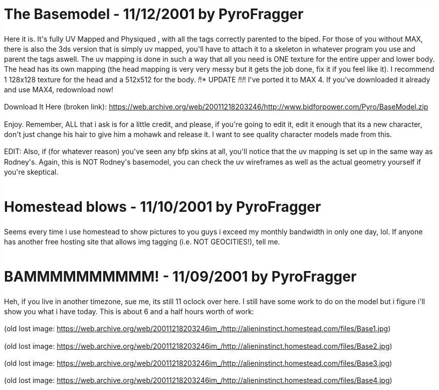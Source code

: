 # The Basemodel - 11/12/2001 by PyroFragger	

Here it is. It's fully UV Mapped and Physiqued , with all the tags correctly parented to the biped. For those of you without MAX, there is also the 3ds version that is simply uv mapped, you'll have to attach it to a skeleton in whatever program you use and parent the tags aswell. The uv mapping is done in such a way that all you need is ONE texture for the entire upper and lower body. The head has its own mapping (the head mapping is very very messy but it gets the job done, fix it if you feel like it). I recommend 1 128x128 texture for the head and a 512x512 for the body.
*!*!* UPDATE *!*!*!*! I've ported it to MAX 4. If you've downloaded it already and use MAX4, redownload now!

Download It Here (broken link): https://web.archive.org/web/20011218203246/http://www.bidforpower.com/Pyro/BaseModel.zip

Enjoy. Remember, ALL that i ask is for a little credit, and please, if you're going to edit it, edit it enough that its a new character, don't just change his hair to give him a mohawk and release it. I want to see quality character models made from this.

EDIT: Also, if (for whatever reason) you've seen any bfp skins at all, you'll notice that the uv mapping is set up in the same way as Rodney's. Again, this is NOT Rodney's basemodel, you can check the uv wireframes as well as the actual geometry yourself if you're skeptical.





 

# Homestead blows - 11/10/2001 by PyroFragger	


Seems every time i use homestead to show pictures to you guys i exceed my monthly bandwidth in only one day, lol. If anyone has another free hosting site that allows img tagging (i.e. NOT GEOCITIES!), tell me.




 

# BAMMMMMMMMMM! - 11/09/2001 by PyroFragger	


Heh, if you live in another timezone, sue me, its still 11 oclock over here. I still have some work to do on the model but i figure i'll show you what i have today. This is about 6 and a half hours worth of work:

(old lost image: https://web.archive.org/web/20011218203246im_/http://alieninstinct.homestead.com/files/Base1.jpg)

(old lost image: https://web.archive.org/web/20011218203246im_/http://alieninstinct.homestead.com/files/Base2.jpg)

(old lost image: https://web.archive.org/web/20011218203246im_/http://alieninstinct.homestead.com/files/Base3.jpg)

(old lost image: https://web.archive.org/web/20011218203246im_/http://alieninstinct.homestead.com/files/Base4.jpg)
